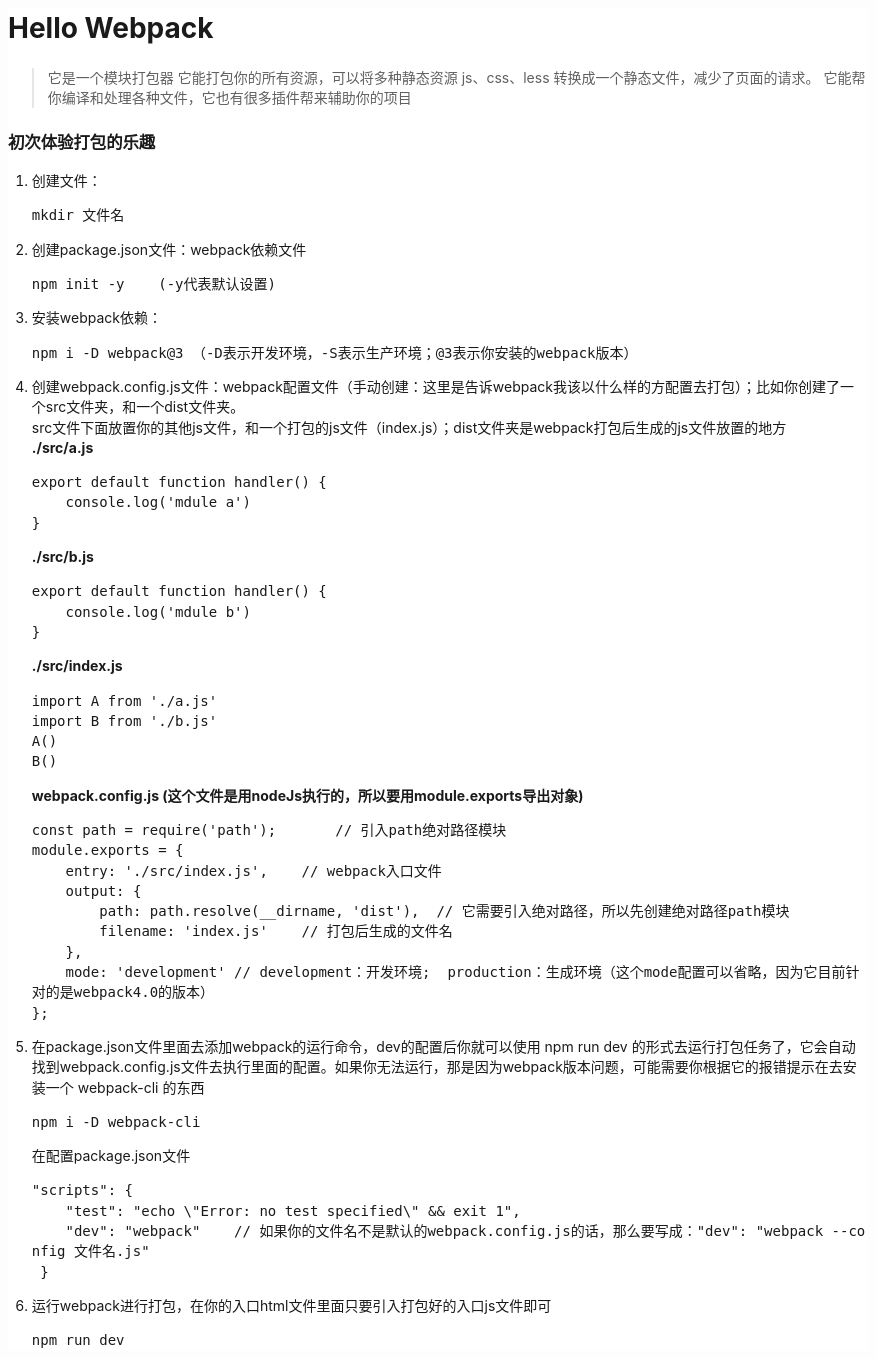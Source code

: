 # Hello Webpack #

> 它是一个模块打包器
> 它能打包你的所有资源，可以将多种静态资源 js、css、less 转换成一个静态文件，减少了页面的请求。
> 它能帮你编译和处理各种文件，它也有很多插件帮来辅助你的项目

### 初次体验打包的乐趣 ###

1.  创建文件：
	  <pre>mkdir 文件名</pre>
2.  创建package.json文件：webpack依赖文件
	<pre>npm init -y	(-y代表默认设置)</pre>
3.  安装webpack依赖：
	<pre>npm i -D webpack@3	（-D表示开发环境，-S表示生产环境；@3表示你安装的webpack版本）</pre>
4.  创建webpack.config.js文件：webpack配置文件（手动创建：这里是告诉webpack我该以什么样的方配置去打包）；比如你创建了一个src文件夹，和一个dist文件夹。<br>
src文件下面放置你的其他js文件，和一个打包的js文件（index.js）；dist文件夹是webpack打包后生成的js文件放置的地方<br>
	**./src/a.js**
	<pre>
	export default function handler() {
		console.log('mdule a')
	}
	</pre>
	**./src/b.js**
	<pre>
	export default function handler() {
		console.log('mdule b')
	}
	</pre>
	**./src/index.js**
	<pre>
	import A from './a.js'
	import B from './b.js'
	A()
	B()
	</pre>

	**webpack.config.js (这个文件是用nodeJs执行的，所以要用module.exports导出对象)**
	<pre>
	const path = require('path');		// 引入path绝对路径模块
	module.exports = {
		entry: './src/index.js',	// webpack入口文件
		output: {
			path: path.resolve(__dirname, 'dist'),	// 它需要引入绝对路径，所以先创建绝对路径path模块
			filename: 'index.js'	// 打包后生成的文件名
		},
		mode: 'development'	// development：开发环境;  production：生成环境（这个mode配置可以省略，因为它目前针对的是webpack4.0的版本）
	};
	</pre>  
5.  在package.json文件里面去添加webpack的运行命令，dev的配置后你就可以使用 npm run dev 的形式去运行打包任务了，它会自动找到webpack.config.js文件去执行里面的配置。如果你无法运行，那是因为webpack版本问题，可能需要你根据它的报错提示在去安装一个 webpack-cli 的东西
	<pre>
	npm i -D webpack-cli
	</pre>
	在配置package.json文件
	<pre>
	"scripts": {
	    "test": "echo \"Error: no test specified\" && exit 1",
	    "dev": "webpack"	// 如果你的文件名不是默认的webpack.config.js的话，那么要写成："dev": "webpack --config 文件名.js"
	 }
	</pre>  
6.  运行webpack进行打包，在你的入口html文件里面只要引入打包好的入口js文件即可
	<pre>npm run dev</pre>
